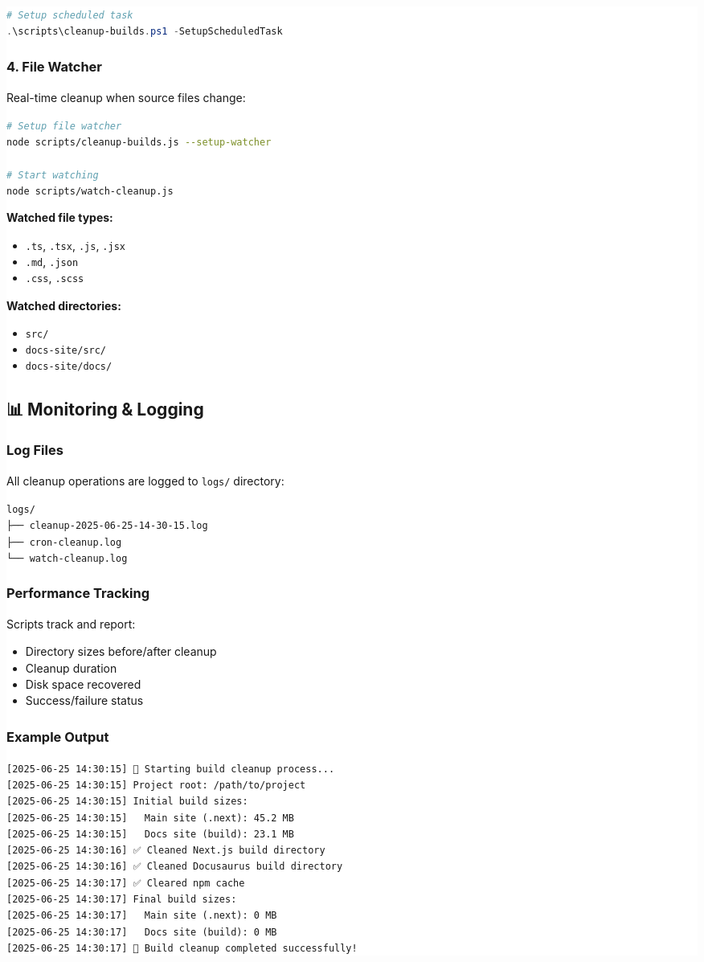 ```powershell
# Setup scheduled task
.\scripts\cleanup-builds.ps1 -SetupScheduledTask
```

### 4. File Watcher

Real-time cleanup when source files change:

```bash
# Setup file watcher
node scripts/cleanup-builds.js --setup-watcher

# Start watching
node scripts/watch-cleanup.js
```

**Watched file types:**
- `.ts`, `.tsx`, `.js`, `.jsx`
- `.md`, `.json`
- `.css`, `.scss`

**Watched directories:**
- `src/`
- `docs-site/src/`
- `docs-site/docs/`

## 📊 Monitoring & Logging

### Log Files

All cleanup operations are logged to `logs/` directory:

```
logs/
├── cleanup-2025-06-25-14-30-15.log
├── cron-cleanup.log
└── watch-cleanup.log
```

### Performance Tracking

Scripts track and report:
- Directory sizes before/after cleanup
- Cleanup duration
- Disk space recovered
- Success/failure status

### Example Output

```
[2025-06-25 14:30:15] 🧹 Starting build cleanup process...
[2025-06-25 14:30:15] Project root: /path/to/project
[2025-06-25 14:30:15] Initial build sizes:
[2025-06-25 14:30:15]   Main site (.next): 45.2 MB
[2025-06-25 14:30:15]   Docs site (build): 23.1 MB
[2025-06-25 14:30:16] ✅ Cleaned Next.js build directory
[2025-06-25 14:30:16] ✅ Cleaned Docusaurus build directory
[2025-06-25 14:30:17] ✅ Cleared npm cache
[2025-06-25 14:30:17] Final build sizes:
[2025-06-25 14:30:17]   Main site (.next): 0 MB
[2025-06-25 14:30:17]   Docs site (build): 0 MB
[2025-06-25 14:30:17] 🎉 Build cleanup completed successfully!
```

